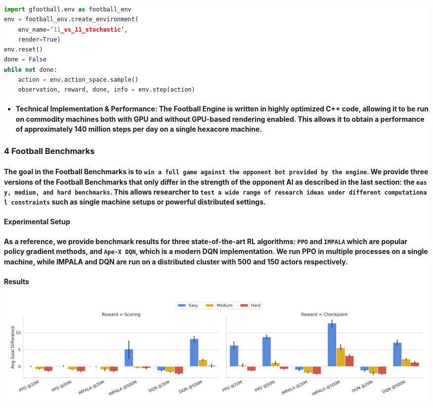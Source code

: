   ```python
  import gfootball.env as football_env
  env = football_env.create_environment( 					 		
      env_name=’11_vs_11_stochastic’, 
      render=True)
  env.reset() 
  done = False 
  while not done: 
      action = env.action_space.sample() 
      observation, reward, done, info = env.step(action)
  ```

- #### Technical Implementation & Performance: The Football Engine is written in highly optimized C++ code, allowing it to be run on commodity machines both with GPU and without GPU-based rendering enabled. This allows it to obtain a performance of approximately 140 million steps per day on a single hexacore machine.

### 4 Football Benchmarks

#### The goal in the Football Benchmarks is to `win a full game against the opponent bot provided by the engine`. We provide three versions of the Football Benchmarks that only differ in the strength of the opponent AI as described in the last section: the `easy, medium, and hard benchmarks`. This allows researcher to `test a wide range of research ideas under different computational constraints` such as single machine setups or powerful distributed settings.

#### Experimental Setup

#### As a reference, we provide benchmark results for three state-of-the-art RL algorithms: `PPO` and `IMPALA` which are popular policy gradient methods, and `Ape-X DQN`, which is a modern DQN implementation. We run PPO in multiple processes on a single machine, while IMPALA and DQN are run on a distributed cluster with 500 and 150 actors respectively.

#### Results

<p align="center">
<img src="/images/546.png"><br/>
</p>
